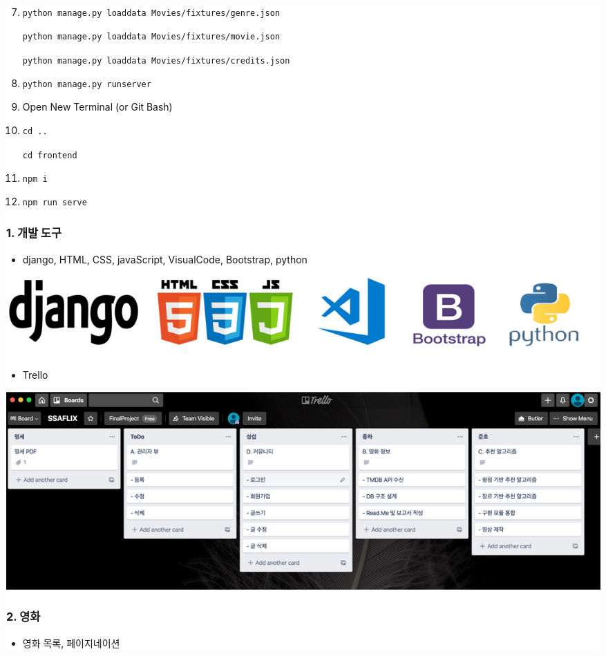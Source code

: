 7. `python manage.py loaddata Movies/fixtures/genre.json`

   `python manage.py loaddata Movies/fixtures/movie.json `

   `python manage.py loaddata Movies/fixtures/credits.json`

8. `python manage.py runserver`

9. Open New Terminal (or Git Bash)

10. `cd ..`

    `cd frontend`

11. `npm i`

12. `npm run serve`



### 1. 개발 도구

- django, HTML, CSS, javaScript, VisualCode, Bootstrap, python

![tools](asset/tools.png)



- Trello

![trello](asset/트렐로.png)



### 2. 영화

- 영화 목록, 페이지네이션
